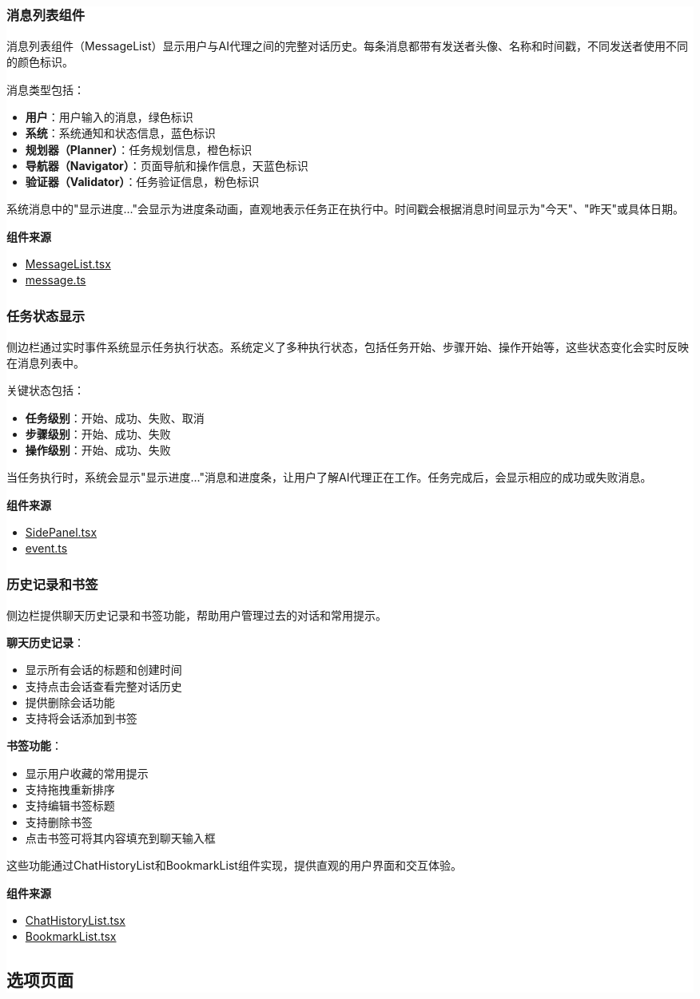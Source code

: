 ### 消息列表组件
消息列表组件（MessageList）显示用户与AI代理之间的完整对话历史。每条消息都带有发送者头像、名称和时间戳，不同发送者使用不同的颜色标识。

消息类型包括：
- **用户**：用户输入的消息，绿色标识
- **系统**：系统通知和状态信息，蓝色标识
- **规划器（Planner）**：任务规划信息，橙色标识
- **导航器（Navigator）**：页面导航和操作信息，天蓝色标识
- **验证器（Validator）**：任务验证信息，粉色标识

系统消息中的"显示进度..."会显示为进度条动画，直观地表示任务正在执行中。时间戳会根据消息时间显示为"今天"、"昨天"或具体日期。

**组件来源**
- [MessageList.tsx](file://pages/side-panel/src/components/MessageList.tsx)
- [message.ts](file://pages/side-panel/src/types/message.ts)

### 任务状态显示
侧边栏通过实时事件系统显示任务执行状态。系统定义了多种执行状态，包括任务开始、步骤开始、操作开始等，这些状态变化会实时反映在消息列表中。

关键状态包括：
- **任务级别**：开始、成功、失败、取消
- **步骤级别**：开始、成功、失败
- **操作级别**：开始、成功、失败

当任务执行时，系统会显示"显示进度..."消息和进度条，让用户了解AI代理正在工作。任务完成后，会显示相应的成功或失败消息。

**组件来源**
- [SidePanel.tsx](file://pages/side-panel/src/SidePanel.tsx)
- [event.ts](file://pages/side-panel/src/types/event.ts)

### 历史记录和书签
侧边栏提供聊天历史记录和书签功能，帮助用户管理过去的对话和常用提示。

**聊天历史记录**：
- 显示所有会话的标题和创建时间
- 支持点击会话查看完整对话历史
- 提供删除会话功能
- 支持将会话添加到书签

**书签功能**：
- 显示用户收藏的常用提示
- 支持拖拽重新排序
- 支持编辑书签标题
- 支持删除书签
- 点击书签可将其内容填充到聊天输入框

这些功能通过ChatHistoryList和BookmarkList组件实现，提供直观的用户界面和交互体验。

**组件来源**
- [ChatHistoryList.tsx](file://pages/side-panel/src/components/ChatHistoryList.tsx)
- [BookmarkList.tsx](file://pages/side-panel/src/components/BookmarkList.tsx)

## 选项页面
